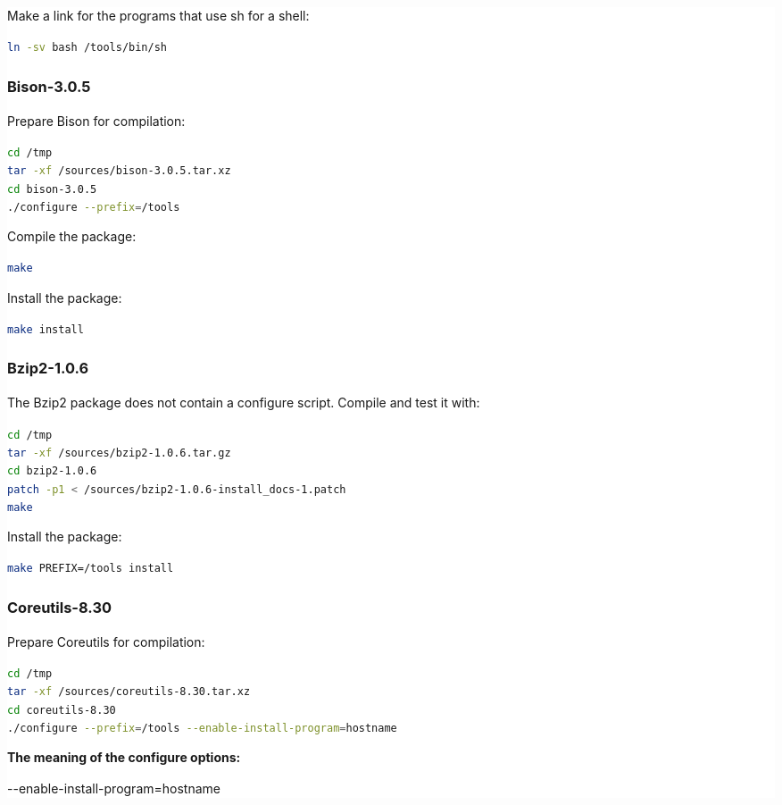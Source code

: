 Make a link for the programs that use sh for a shell:

```sh
ln -sv bash /tools/bin/sh
```

### Bison-3.0.5
Prepare Bison for compilation:

```sh
cd /tmp
tar -xf /sources/bison-3.0.5.tar.xz
cd bison-3.0.5
./configure --prefix=/tools
```

Compile the package:

```sh
make
```

Install the package:

```sh
make install
```

### Bzip2-1.0.6

The Bzip2 package does not contain a configure script. Compile and test it with:

```sh
cd /tmp
tar -xf /sources/bzip2-1.0.6.tar.gz
cd bzip2-1.0.6
patch -p1 < /sources/bzip2-1.0.6-install_docs-1.patch
make
```

Install the package:

```sh
make PREFIX=/tools install
```

### Coreutils-8.30
 Prepare Coreutils for compilation:

```sh
cd /tmp
tar -xf /sources/coreutils-8.30.tar.xz
cd coreutils-8.30
./configure --prefix=/tools --enable-install-program=hostname
```

**The meaning of the configure options:**

--enable-install-program=hostname
